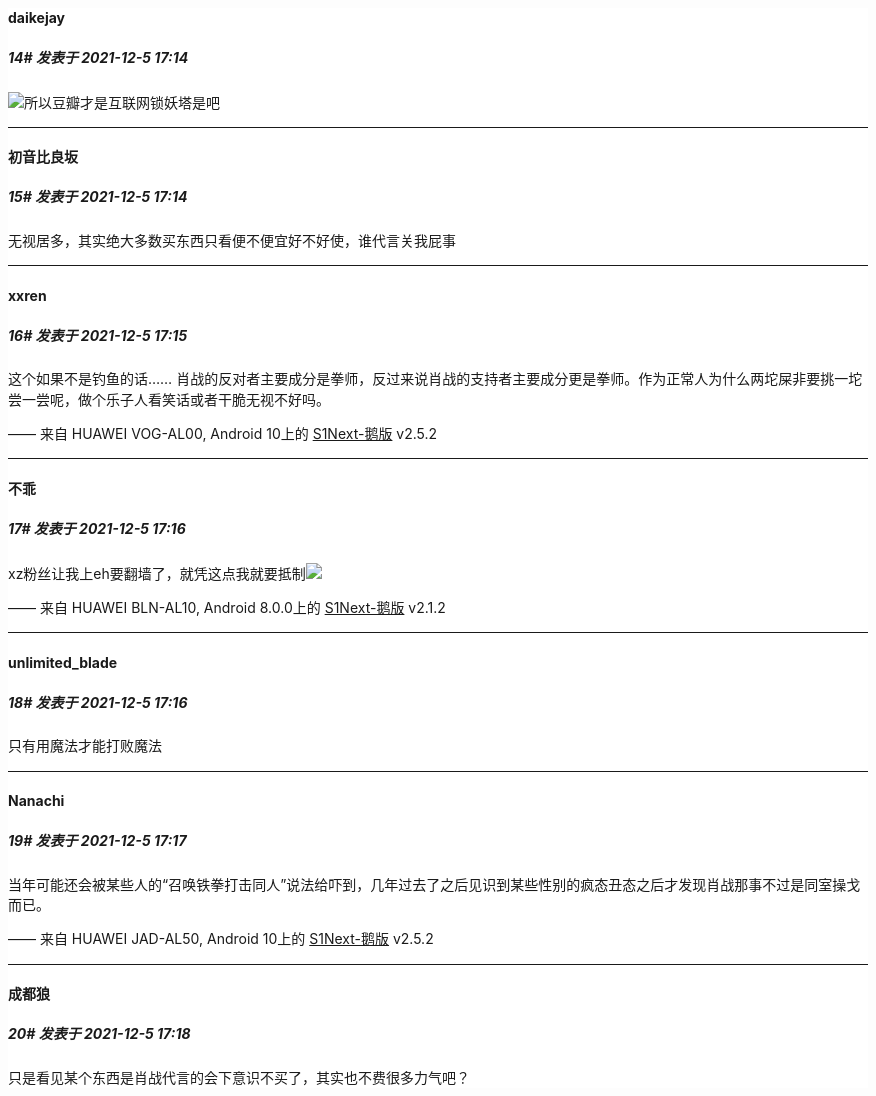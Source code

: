 ####  daikejay  
##### 14#       发表于 2021-12-5 17:14

<img src="https://static.saraba1st.com/image/smiley/face2017/067.png" referrerpolicy="no-referrer">所以豆瓣才是互联网锁妖塔是吧

*****

####  初音比良坂  
##### 15#       发表于 2021-12-5 17:14

无视居多，其实绝大多数买东西只看便不便宜好不好使，谁代言关我屁事

*****

####  xxren  
##### 16#       发表于 2021-12-5 17:15

这个如果不是钓鱼的话……
肖战的反对者主要成分是拳师，反过来说肖战的支持者主要成分更是拳师。作为正常人为什么两坨屎非要挑一坨尝一尝呢，做个乐子人看笑话或者干脆无视不好吗。

—— 来自 HUAWEI VOG-AL00, Android 10上的 [S1Next-鹅版](https://github.com/ykrank/S1-Next/releases) v2.5.2

*****

####  不乖  
##### 17#       发表于 2021-12-5 17:16

xz粉丝让我上eh要翻墙了，就凭这点我就要抵制<img src="https://static.saraba1st.com/image/smiley/face2017/086.png" referrerpolicy="no-referrer">

—— 来自 HUAWEI BLN-AL10, Android 8.0.0上的 [S1Next-鹅版](https://github.com/ykrank/S1-Next/releases) v2.1.2

*****

####  unlimited_blade  
##### 18#       发表于 2021-12-5 17:16

只有用魔法才能打败魔法

*****

####  Nanachi  
##### 19#       发表于 2021-12-5 17:17

当年可能还会被某些人的“召唤铁拳打击同人”说法给吓到，几年过去了之后见识到某些性别的疯态丑态之后才发现肖战那事不过是同室操戈而已。

—— 来自 HUAWEI JAD-AL50, Android 10上的 [S1Next-鹅版](https://github.com/ykrank/S1-Next/releases) v2.5.2

*****

####  成都狼  
##### 20#       发表于 2021-12-5 17:18

只是看见某个东西是肖战代言的会下意识不买了，其实也不费很多力气吧？
